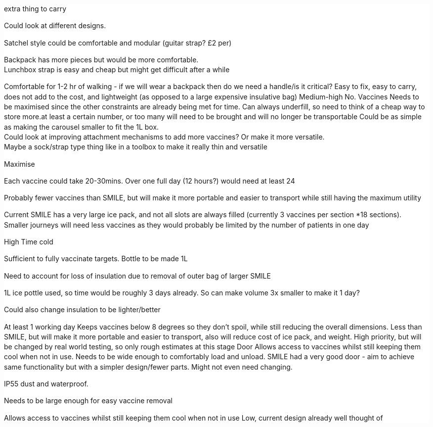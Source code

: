 extra thing to carry</p></th>
<th><p>Could look at different designs.</p>
<p>Satchel style could be comfortable and modular (guitar strap? £2
per)</p>
<p>Backpack has more pieces but would be more comfortable.<br />
Lunchbox strap is easy and cheap but might get difficult after a
while</p></th>
<th>Comfortable for 1-2 hr of walking - if we will wear a backpack then
do we need a handle/is it critical?</th>
<th>Easy to fix, easy to carry, does not add to the cost, and
lightweight (as opposed to a large expensive insulative bag)</th>
<th>Medium-high</th>
</tr>
<tr class="header">
<th>No. Vaccines</th>
<th>Needs to be maximised since the other constraints are already being
met for time. Can always underfill, so need to think of a cheap way to
store more.at least a certain number, or too many will need to be
brought and will no longer be transportable</th>
<th>Could be as simple as making the carousel smaller to fit the 1L
box.<br />
Could look at improving attachment mechanisms to add more vaccines? Or
make it more versatile.<br />
Maybe a sock/strap type thing like in a toolbox to make it really thin
and versatile</th>
<th><p>Maximise</p>
<p>Each vaccine could take 20-30mins. Over one full day (12 hours?)
would need at least 24</p></th>
<th><p>Probably fewer vaccines than SMILE, but will make it more
portable and easier to transport while still having the maximum
utility</p>
<p>Current SMILE has a very large ice pack, and not all slots are always
filled (currently 3 vaccines per section *18 sections).<br />
Smaller journeys will need less vaccines as they would probably be
limited by the number of patients in one day</p></th>
<th>High</th>
</tr>
<tr class="odd">
<th>Time cold</th>
<th><p>Sufficient to fully vaccinate targets. Bottle to be made 1L</p>
<p>Need to account for loss of insulation due to removal of outer bag of
larger SMILE</p></th>
<th><p>1L ice pottle used, so time would be roughly 3 days already. So
can make volume 3x smaller to make it 1 day?</p>
<p>Could also change insulation to be lighter/better</p></th>
<th>At least 1 working day</th>
<th>Keeps vaccines below 8 degrees so they don’t spoil, while still
reducing the overall dimensions. Less than SMILE, but will make it more
portable and easier to transport, also will reduce cost of ice pack, and
weight.</th>
<th>High priority, but will be changed by real world testing, so only
rough estimates at this stage</th>
</tr>
<tr class="header">
<th>Door</th>
<th>Allows access to vaccines whilst still keeping them cool when not in
use. Needs to be wide enough to comfortably load and unload.</th>
<th>SMILE had a very good door - aim to achieve same functionality but
with a simpler design/fewer parts. Might not even need changing.</th>
<th><p>IP55 dust and waterproof.</p>
<p>Needs to be large enough for easy vaccine removal</p></th>
<th>Allows access to vaccines whilst still keeping them cool when not in
use</th>
<th>Low, current design already well thought of</th>